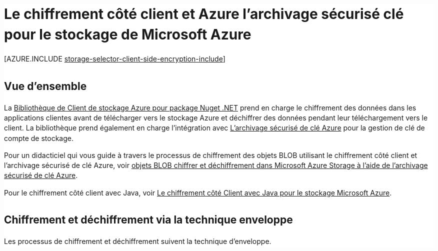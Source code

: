 <properties
    pageTitle="Chiffrement côté client avec .NET pour le stockage de Microsoft Azure | Microsoft Azure"
    description="La bibliothèque de Client de stockage Azure pour .NET prend en charge le chiffrement côté client et l’intégration avec l’archivage sécurisé de clé Azure pour une sécurité maximale pour vos applications de stockage Azure."
    services="storage"
    documentationCenter=".net"
    authors="robinsh"
    manager="carmonm"
    editor="tysonn"/>

<tags
    ms.service="storage"
    ms.workload="storage"
    ms.tgt_pltfrm="na"
    ms.devlang="na"
    ms.topic="article"
    ms.date="08/03/2016"
    ms.author="robinsh"/>


# <a name="client-side-encryption-and-azure-key-vault-for-microsoft-azure-storage"></a>Le chiffrement côté client et Azure l’archivage sécurisé clé pour le stockage de Microsoft Azure

[AZURE.INCLUDE [storage-selector-client-side-encryption-include](../../includes/storage-selector-client-side-encryption-include.md)]

## <a name="overview"></a>Vue d’ensemble

La [Bibliothèque de Client de stockage Azure pour package Nuget .NET](https://www.nuget.org/packages/WindowsAzure.Storage) prend en charge le chiffrement des données dans les applications clientes avant de télécharger vers le stockage Azure et déchiffrer des données pendant leur téléchargement vers le client. La bibliothèque prend également en charge l’intégration avec [L’archivage sécurisé de clé Azure](https://azure.microsoft.com/services/key-vault/) pour la gestion de clé de compte de stockage.

Pour un didacticiel qui vous guide à travers le processus de chiffrement des objets BLOB utilisant le chiffrement côté client et l’archivage sécurisé de clé Azure, voir [objets BLOB chiffrer et déchiffrement dans Microsoft Azure Storage à l’aide de l’archivage sécurisé de clé Azure](storage-encrypt-decrypt-blobs-key-vault.md).

Pour le chiffrement côté client avec Java, voir [Le chiffrement côté Client avec Java pour le stockage Microsoft Azure](storage-client-side-encryption-java.md).

## <a name="encryption-and-decryption-via-the-envelope-technique"></a>Chiffrement et déchiffrement via la technique enveloppe

Les processus de chiffrement et déchiffrement suivent la technique d’enveloppe.
